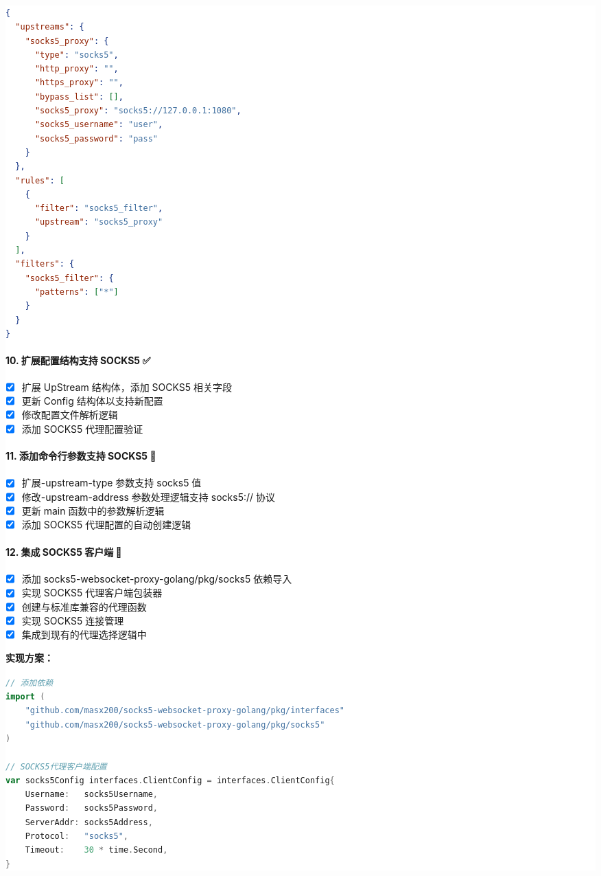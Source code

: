 ```json
{
  "upstreams": {
    "socks5_proxy": {
      "type": "socks5",
      "http_proxy": "",
      "https_proxy": "",
      "bypass_list": [],
      "socks5_proxy": "socks5://127.0.0.1:1080",
      "socks5_username": "user",
      "socks5_password": "pass"
    }
  },
  "rules": [
    {
      "filter": "socks5_filter",
      "upstream": "socks5_proxy"
    }
  ],
  "filters": {
    "socks5_filter": {
      "patterns": ["*"]
    }
  }
}
```

#### 10. 扩展配置结构支持 SOCKS5 ✅

- [x] 扩展 UpStream 结构体，添加 SOCKS5 相关字段
- [x] 更新 Config 结构体以支持新配置
- [x] 修改配置文件解析逻辑
- [x] 添加 SOCKS5 代理配置验证

#### 11. 添加命令行参数支持 SOCKS5 🔄

- [x] 扩展-upstream-type 参数支持 socks5 值
- [x] 修改-upstream-address 参数处理逻辑支持 socks5:// 协议
- [x] 更新 main 函数中的参数解析逻辑
- [x] 添加 SOCKS5 代理配置的自动创建逻辑

#### 12. 集成 SOCKS5 客户端 🔄

- [x] 添加 socks5-websocket-proxy-golang/pkg/socks5 依赖导入
- [x] 实现 SOCKS5 代理客户端包装器
- [x] 创建与标准库兼容的代理函数
- [x] 实现 SOCKS5 连接管理
- [x] 集成到现有的代理选择逻辑中

**实现方案：**

```go
// 添加依赖
import (
    "github.com/masx200/socks5-websocket-proxy-golang/pkg/interfaces"
    "github.com/masx200/socks5-websocket-proxy-golang/pkg/socks5"
)

// SOCKS5代理客户端配置
var socks5Config interfaces.ClientConfig = interfaces.ClientConfig{
    Username:   socks5Username,
    Password:   socks5Password,
    ServerAddr: socks5Address,
    Protocol:   "socks5",
    Timeout:    30 * time.Second,
}

```